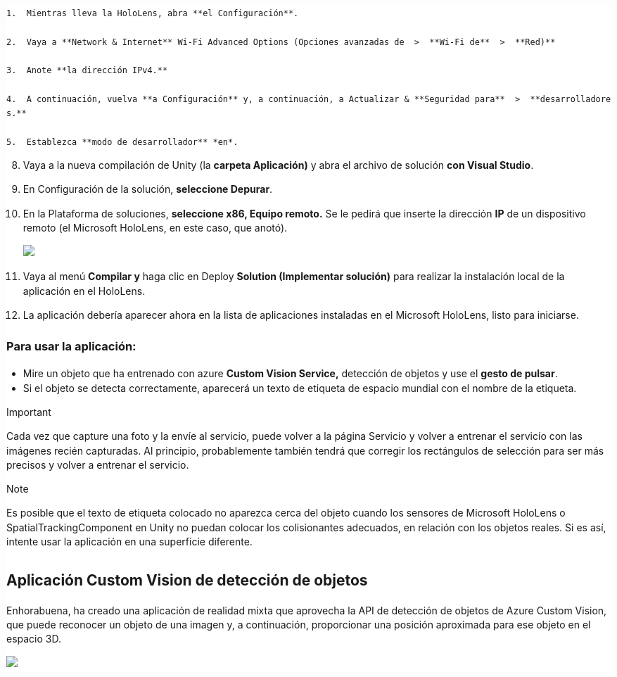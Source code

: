     1.  Mientras lleva la HoloLens, abra **el Configuración**.

    2.  Vaya a **Network & Internet** Wi-Fi Advanced Options (Opciones avanzadas de  >  **Wi-Fi de**  >  **Red)**

    3.  Anote **la dirección IPv4.**

    4.  A continuación, vuelva **a Configuración** y, a continuación, a Actualizar & **Seguridad para**  >  **desarrolladores.**

    5.  Establezca **modo de desarrollador** *en*.

8.  Vaya a la nueva compilación de Unity (la **carpeta Aplicación)** y abra el archivo de solución **con Visual Studio**.

9.  En Configuración de la solución, **seleccione Depurar**.

10. En la Plataforma de soluciones, **seleccione x86, Equipo remoto.** Se le pedirá que inserte la dirección **IP** de un dispositivo remoto (el Microsoft HoloLens, en este caso, que anotó).

    ![](images/AzureLabs-Lab310-43.png)

11. Vaya al menú **Compilar y** haga clic en Deploy **Solution (Implementar solución)** para realizar la instalación local de la aplicación en el HoloLens.

12. La aplicación debería aparecer ahora en la lista de aplicaciones instaladas en el Microsoft HoloLens, listo para iniciarse.

### <a name="to-use-the-application"></a>Para usar la aplicación:

* Mire un objeto que ha entrenado con azure **Custom Vision Service,** detección de objetos y use el **gesto de pulsar**.
* Si el objeto se detecta correctamente, aparecerá un texto de etiqueta de espacio mundial con el nombre de la etiqueta. 

> [!IMPORTANT]
> Cada vez que capture una foto y la envíe al servicio, puede volver a la página Servicio y volver a entrenar el servicio con las imágenes recién capturadas. Al principio, probablemente también tendrá que  corregir los rectángulos de selección para ser más precisos y volver a entrenar el servicio.

> [!NOTE]
> Es posible que el texto de etiqueta colocado no aparezca cerca del objeto cuando los sensores de Microsoft HoloLens o SpatialTrackingComponent en Unity no puedan colocar los colisionantes adecuados, en relación con los objetos reales. Si es así, intente usar la aplicación en una superficie diferente.

## <a name="your-custom-vision-object-detection-application"></a>Aplicación Custom Vision de detección de objetos

Enhorabuena, ha creado una aplicación de realidad mixta que aprovecha la API de detección de objetos de Azure Custom Vision, que puede reconocer un objeto de una imagen y, a continuación, proporcionar una posición aproximada para ese objeto en el espacio 3D.

![](images/AzureLabs-Lab310-00.png)
